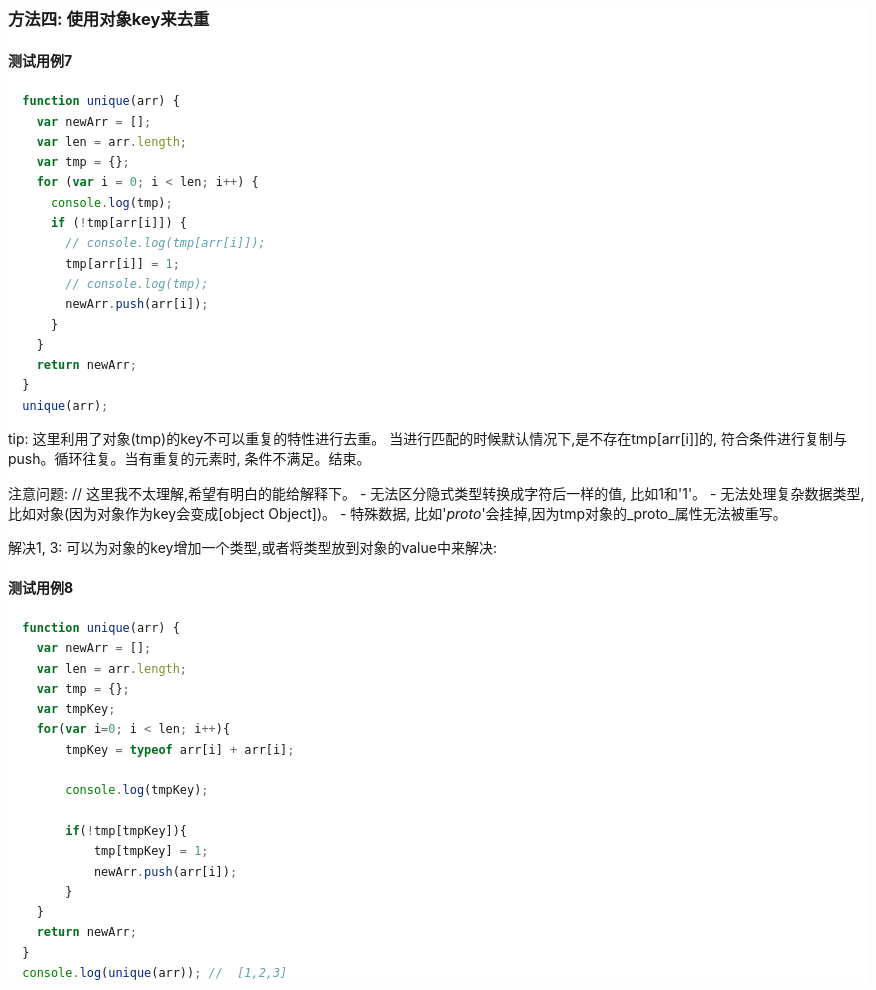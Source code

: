 ###  方法四: 使用对象key来去重
####  测试用例7

  ```js
    function unique(arr) {
      var newArr = [];
      var len = arr.length;
      var tmp = {};
      for (var i = 0; i < len; i++) {
        console.log(tmp);
        if (!tmp[arr[i]]) {     
          // console.log(tmp[arr[i]]);
          tmp[arr[i]] = 1;
          // console.log(tmp);
          newArr.push(arr[i]);
        }
      } 
      return newArr;
    }
    unique(arr);
  ```
  tip: 这里利用了对象(tmp)的key不可以重复的特性进行去重。
       当进行匹配的时候默认情况下,是不存在tmp[arr[i]]的,
       符合条件进行复制与push。循环往复。当有重复的元素时,
       条件不满足。结束。

  注意问题:
    //  这里我不太理解,希望有明白的能给解释下。
    - 无法区分隐式类型转换成字符后一样的值, 比如1和'1'。
    - 无法处理复杂数据类型, 比如对象(因为对象作为key会变成[object Object])。
    - 特殊数据, 比如'_proto_'会挂掉,因为tmp对象的_proto_属性无法被重写。

  解决1, 3: 可以为对象的key增加一个类型,或者将类型放到对象的value中来解决:

####  测试用例8 

  ```js
    function unique(arr) {
      var newArr = [];
      var len = arr.length;
      var tmp = {};
      var tmpKey;
      for(var i=0; i < len; i++){
          tmpKey = typeof arr[i] + arr[i];

          console.log(tmpKey); 

          if(!tmp[tmpKey]){
              tmp[tmpKey] = 1;
              newArr.push(arr[i]);
          }
      }
      return newArr;
    }
    console.log(unique(arr)); //  [1,2,3]
  ```
